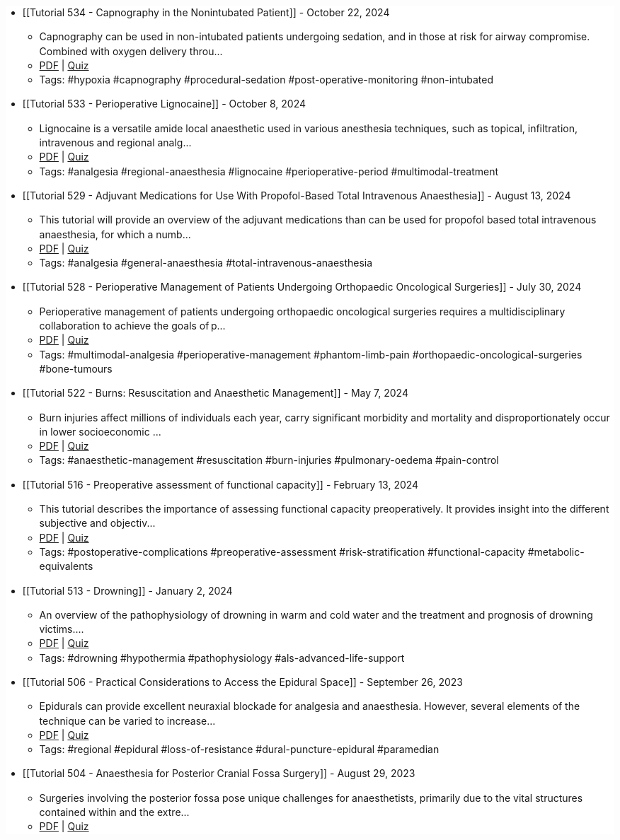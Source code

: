 - [[Tutorial 534 - Capnography in the Nonintubated Patient]] - October 22, 2024
  - Capnography can be used in non-intubated patients undergoing sedation, and in those at risk for airway compromise. Combined with oxygen delivery throu...
  - [PDF](pdfs/ATOTW534.pdf) | [Quiz](https://resources.wfsahq.org/?p=26735)
  - Tags: #hypoxia #capnography #procedural-sedation #post-operative-monitoring #non-intubated

- [[Tutorial 533 - Perioperative Lignocaine]] - October 8, 2024
  - Lignocaine is a versatile amide local anaesthetic used in various anesthesia techniques, such as topical, infiltration, intravenous and regional analg...
  - [PDF](pdfs/Tutorial_533_Final.pdf) | [Quiz](https://resources.wfsahq.org/?p=26247)
  - Tags: #analgesia #regional-anaesthesia #lignocaine #perioperative-period #multimodal-treatment

- [[Tutorial 529 - Adjuvant Medications for Use With Propofol-Based Total Intravenous Anaesthesia]] - August 13, 2024
  - This tutorial will provide an overview of the adjuvant medications than can be used for propofol based total intravenous anaesthesia, for which a numb...
  - [PDF](pdfs/Tutorial_529.pdf) | [Quiz](https://resources.wfsahq.org/?p=24401)
  - Tags: #analgesia #general-anaesthesia #total-intravenous-anaesthesia

- [[Tutorial 528 - Perioperative Management of Patients Undergoing Orthopaedic Oncological Surgeries]] - July 30, 2024
  - Perioperative management of patients undergoing orthopaedic oncological surgeries requires a multidisciplinary collaboration to achieve the goals of p...
  - [PDF](pdfs/Tutorial_528.pdf) | [Quiz](https://resources.wfsahq.org/?p=23834)
  - Tags: #multimodal-analgesia #perioperative-management #phantom-limb-pain #orthopaedic-oncological-surgeries #bone-tumours

- [[Tutorial 522 - Burns: Resuscitation and Anaesthetic Management]] - May 7, 2024
  - Burn injuries affect millions of individuals each year, carry significant morbidity and mortality and disproportionately occur in lower socioeconomic ...
  - [PDF](pdfs/ATOTW_522.pdf) | [Quiz](https://resources.wfsahq.org/?p=22629)
  - Tags: #anaesthetic-management #resuscitation #burn-injuries #pulmonary-oedema #pain-control

- [[Tutorial 516 - Preoperative assessment of functional capacity]] - February 13, 2024
  - This tutorial describes the importance of assessing functional capacity preoperatively. It provides insight into the different subjective and objectiv...
  - [PDF](pdfs/Tutorial_516.pdf) | [Quiz](https://resources.wfsahq.org/?p=21919)
  - Tags: #postoperative-complications #preoperative-assessment #risk-stratification #functional-capacity #metabolic-equivalents

- [[Tutorial 513 - Drowning]] - January 2, 2024
  - An overview of the pathophysiology of drowning in warm and cold water and the treatment and prognosis of drowning victims....
  - [PDF](pdfs/ATOW-513.pdf) | [Quiz](https://resources.wfsahq.org/?p=21891)
  - Tags: #drowning #hypothermia #pathophysiology #als-advanced-life-support

- [[Tutorial 506 - Practical Considerations to Access the Epidural Space]] - September 26, 2023
  - Epidurals can provide excellent neuraxial blockade for analgesia and anaesthesia. However, several elements of the technique can be varied to increase...
  - [PDF](pdfs/atow-506-00-01.pdf) | [Quiz](https://resources.wfsahq.org/?p=21218)
  - Tags: #regional #epidural #loss-of-resistance #dural-puncture-epidural #paramedian

- [[Tutorial 504 - Anaesthesia for Posterior Cranial Fossa Surgery]] - August 29, 2023
  - Surgeries involving the posterior fossa pose unique challenges for anaesthetists, primarily due to the vital structures contained within and the extre...
  - [PDF](pdfs/atow-504-00-01.pdf) | [Quiz](https://resources.wfsahq.org/?p=20357)
